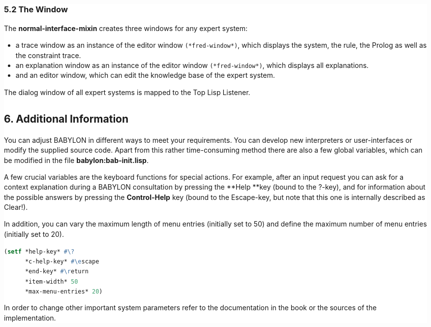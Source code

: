 ### 5.2 The Window

The **normal-interface-mixin** creates three windows for any expert
system:

- a trace window as an instance of the editor window `(*fred-window*)`, which displays the system, the rule, the Prolog as well as the constraint trace.
- an explanation window as an instance of the editor window `(*fred-window*)`, which displays all explanations.
- and an editor window, which can edit the knowledge base of the expert system.

The dialog window of all expert systems is mapped to the Top Lisp
Listener.

## 6. Additional Information

You can adjust BABYLON in different ways to meet your requirements. You
can develop new interpreters or user-interfaces or modify the supplied
source code. Apart from this rather time-consuming method there are also
a few global variables, which can be modified in the file
**babylon:bab-init.lisp**.

A few crucial variables are the keyboard functions for special actions.
For example, after an input request you can ask for a context
explanation during a BABYLON consultation by pressing the **Help **key
(bound to the ?-key), and for information about the possible answers by
pressing the **Control-Help** key (bound to the Escape-key, but note
that this one is internally described as Clear!).

In addition, you can vary the maximum length of menu entries (initially
set to 50) and define the maximum number of menu entries (initially set
to 20).

```lisp
(setf *help-key* #\?
      *c-help-key* #\escape
      *end-key* #\return
      *item-width* 50
      *max-menu-entries* 20)
```

In order to change other important system parameters refer to the
documentation in the book or the sources of the implementation.
